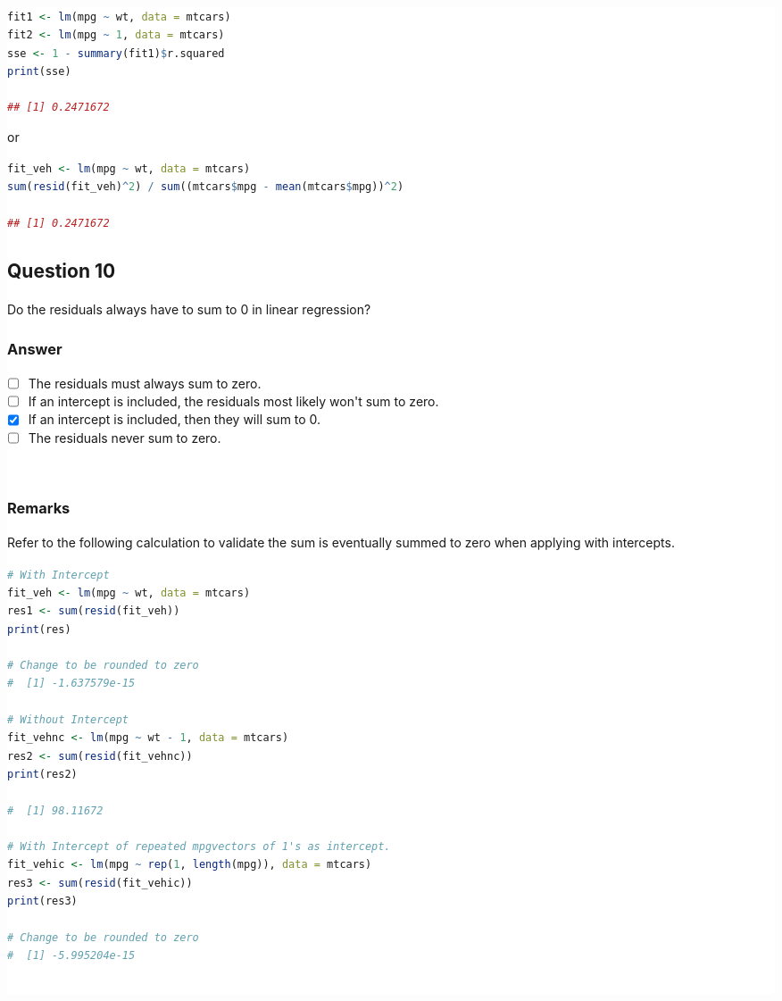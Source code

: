 ```R
fit1 <- lm(mpg ~ wt, data = mtcars)
fit2 <- lm(mpg ~ 1, data = mtcars)
sse <- 1 - summary(fit1)$r.squared
print(sse)

## [1] 0.2471672
```

or </br>

```R
fit_veh <- lm(mpg ~ wt, data = mtcars)
sum(resid(fit_veh)^2) / sum((mtcars$mpg - mean(mtcars$mpg))^2)

## [1] 0.2471672
```

Question 10
----------
Do the residuals always have to sum to 0 in linear regression? </br>

### Answer
- [ ] The residuals must always sum to zero.
- [ ] If an intercept is included, the residuals most likely won't sum to zero.
- [x] If an intercept is included, then they will sum to 0.
- [ ] The residuals never sum to zero.
</br>


### Remarks
Refer to the following calculation to validate the sum is eventually summed to zero when applying with intercepts. </br>

```R
# With Intercept
fit_veh <- lm(mpg ~ wt, data = mtcars)
res1 <- sum(resid(fit_veh))
print(res)

# Change to be rounded to zero
#  [1] -1.637579e-15

# Without Intercept
fit_vehnc <- lm(mpg ~ wt - 1, data = mtcars)
res2 <- sum(resid(fit_vehnc))
print(res2)

#  [1] 98.11672

# With Intercept of repeated mpgvectors of 1's as intercept.
fit_vehic <- lm(mpg ~ rep(1, length(mpg)), data = mtcars)
res3 <- sum(resid(fit_vehic))
print(res3)

# Change to be rounded to zero
#  [1] -5.995204e-15
```
</br>
